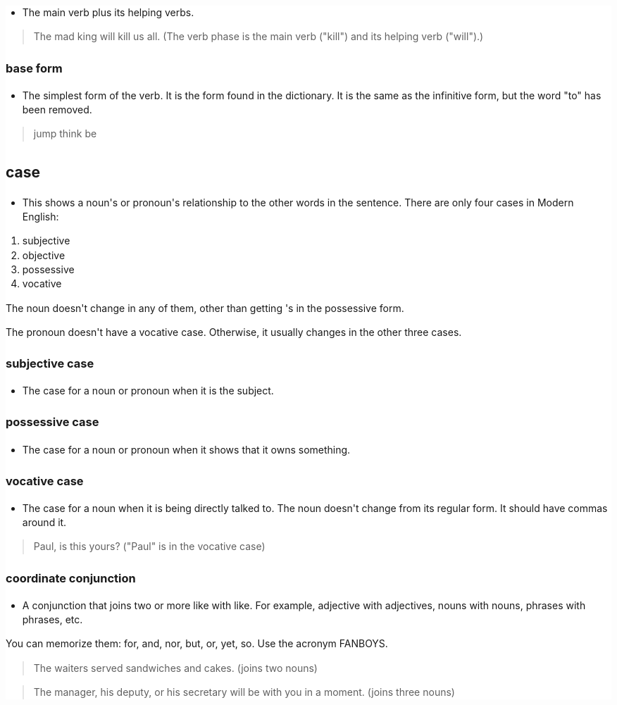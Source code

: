 - The main verb plus its helping verbs.

> The mad king will kill us all.
> (The verb phase is the main verb ("kill") and its helping verb ("will").)

### base form

- The simplest form of the verb. It is the form found in the dictionary. It is the same as the infinitive form, but the word "to" has been removed.

> jump
> think
> be

## case

- This shows a noun's or pronoun's relationship to the other words in the sentence. There are only four cases in Modern English:

1.  subjective
2.  objective
3.  possessive
4.  vocative

The noun doesn't change in any of them, other than getting 's in the possessive form.

The pronoun doesn't have a vocative case. Otherwise, it usually changes in the other three cases.

### subjective case

- The case for a noun or pronoun when it is the subject.

### possessive case

- The case for a noun or pronoun when it shows that it owns something.

### vocative case

- The case for a noun when it is being directly talked to. The noun doesn't change from its regular form. It should have commas around it.

> Paul, is this yours?
> ("Paul" is in the vocative case)

### coordinate conjunction

- A conjunction that joins two or more like with like. For example, adjective with adjectives, nouns with nouns, phrases with phrases, etc.

You can memorize them: for, and, nor, but, or, yet, so. Use the acronym FANBOYS.

> The waiters served sandwiches and cakes.
> (joins two nouns)

> The manager, his deputy, or his secretary will be with you in a moment.
> (joins three nouns)
